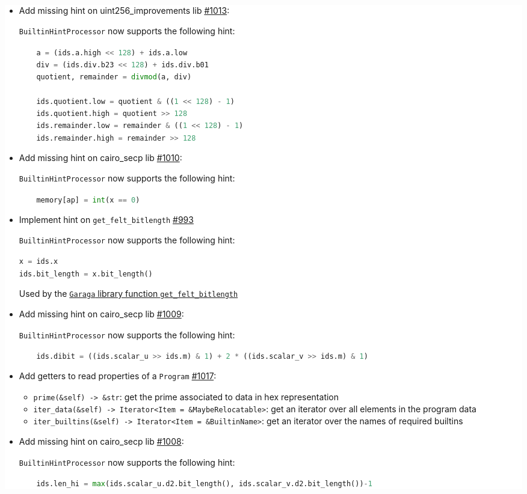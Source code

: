 - Add missing hint on uint256_improvements lib [#1013](https://github.com/lambdaclass/cairo-vm/pull/1013):

  `BuiltinHintProcessor` now supports the following hint:

  ```python
      a = (ids.a.high << 128) + ids.a.low
      div = (ids.div.b23 << 128) + ids.div.b01
      quotient, remainder = divmod(a, div)

      ids.quotient.low = quotient & ((1 << 128) - 1)
      ids.quotient.high = quotient >> 128
      ids.remainder.low = remainder & ((1 << 128) - 1)
      ids.remainder.high = remainder >> 128
  ```

- Add missing hint on cairo_secp lib [#1010](https://github.com/lambdaclass/cairo-vm/pull/1010):

  `BuiltinHintProcessor` now supports the following hint:

  ```python
      memory[ap] = int(x == 0)
  ```

- Implement hint on `get_felt_bitlength` [#993](https://github.com/lambdaclass/cairo-vm/pull/993)

  `BuiltinHintProcessor` now supports the following hint:

  ```python
  x = ids.x
  ids.bit_length = x.bit_length()
  ```

  Used by the [`Garaga` library function `get_felt_bitlength`](https://github.com/keep-starknet-strange/garaga/blob/249f8a372126b3a839f9c1e1080ea8c6f9374c0c/src/utils.cairo#L54)

- Add missing hint on cairo_secp lib [#1009](https://github.com/lambdaclass/cairo-vm/pull/1009):

  `BuiltinHintProcessor` now supports the following hint:

  ```python
      ids.dibit = ((ids.scalar_u >> ids.m) & 1) + 2 * ((ids.scalar_v >> ids.m) & 1)
  ```

- Add getters to read properties of a `Program` [#1017](https://github.com/lambdaclass/cairo-vm/pull/1017):

  - `prime(&self) -> &str`: get the prime associated to data in hex representation
  - `iter_data(&self) -> Iterator<Item = &MaybeRelocatable>`: get an iterator over all elements in the program data
  - `iter_builtins(&self) -> Iterator<Item = &BuiltinName>`: get an iterator over the names of required builtins

- Add missing hint on cairo_secp lib [#1008](https://github.com/lambdaclass/cairo-vm/pull/1008):

  `BuiltinHintProcessor` now supports the following hint:

  ```python
      ids.len_hi = max(ids.scalar_u.d2.bit_length(), ids.scalar_v.d2.bit_length())-1
  ```
